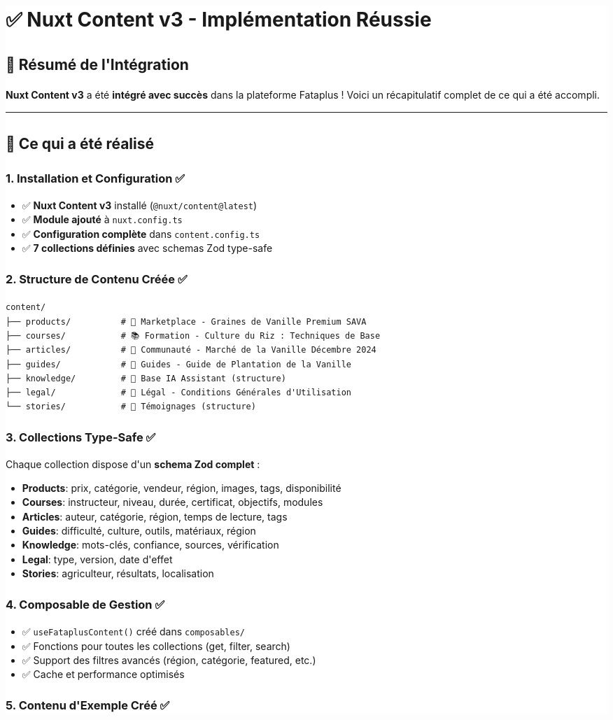 # ✅ Nuxt Content v3 - Implémentation Réussie

## 🎉 **Résumé de l'Intégration**

**Nuxt Content v3** a été **intégré avec succès** dans la plateforme Fataplus ! Voici un récapitulatif complet de ce qui a été accompli.

---

## 🚀 **Ce qui a été réalisé**

### **1. Installation et Configuration ✅**

- ✅ **Nuxt Content v3** installé (`@nuxt/content@latest`)
- ✅ **Module ajouté** à `nuxt.config.ts`
- ✅ **Configuration complète** dans `content.config.ts`
- ✅ **7 collections définies** avec schemas Zod type-safe

### **2. Structure de Contenu Créée ✅**

```
content/
├── products/          # 🛒 Marketplace - Graines de Vanille Premium SAVA
├── courses/           # 📚 Formation - Culture du Riz : Techniques de Base
├── articles/          # 📰 Communauté - Marché de la Vanille Décembre 2024
├── guides/            # 📖 Guides - Guide de Plantation de la Vanille
├── knowledge/         # 🤖 Base IA Assistant (structure)
├── legal/             # 📄 Légal - Conditions Générales d'Utilisation
└── stories/           # 🎉 Témoignages (structure)
```

### **3. Collections Type-Safe ✅**

Chaque collection dispose d'un **schema Zod complet** :

- **Products**: prix, catégorie, vendeur, région, images, tags, disponibilité
- **Courses**: instructeur, niveau, durée, certificat, objectifs, modules
- **Articles**: auteur, catégorie, région, temps de lecture, tags
- **Guides**: difficulté, culture, outils, matériaux, région
- **Knowledge**: mots-clés, confiance, sources, vérification
- **Legal**: type, version, date d'effet
- **Stories**: agriculteur, résultats, localisation

### **4. Composable de Gestion ✅**

- ✅ `useFataplusContent()` créé dans `composables/`
- ✅ Fonctions pour toutes les collections (get, filter, search)
- ✅ Support des filtres avancés (région, catégorie, featured, etc.)
- ✅ Cache et performance optimisés

### **5. Contenu d'Exemple Créé ✅**
